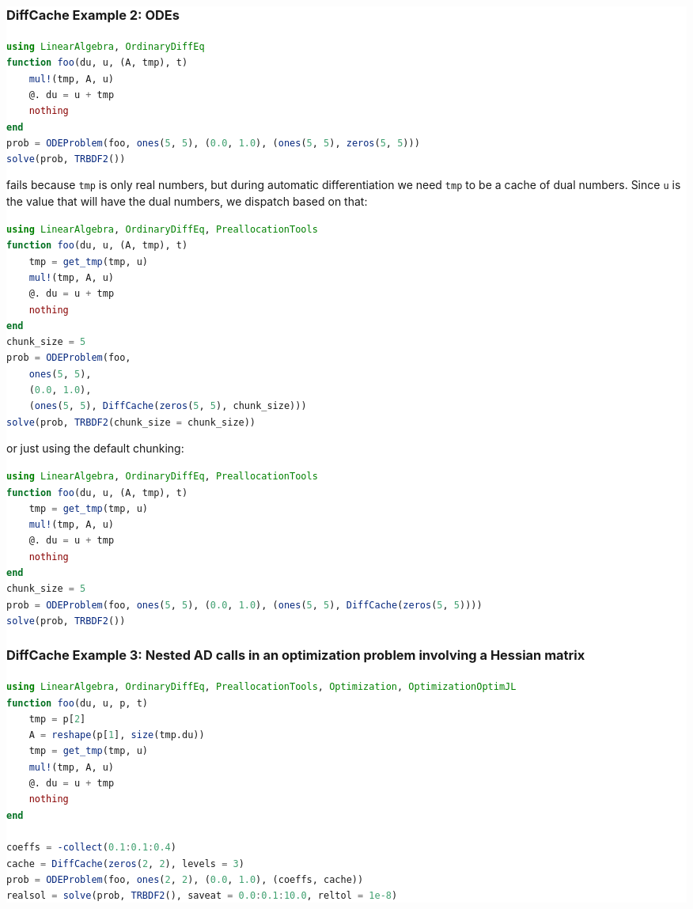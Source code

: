 ### DiffCache Example 2: ODEs

```julia
using LinearAlgebra, OrdinaryDiffEq
function foo(du, u, (A, tmp), t)
    mul!(tmp, A, u)
    @. du = u + tmp
    nothing
end
prob = ODEProblem(foo, ones(5, 5), (0.0, 1.0), (ones(5, 5), zeros(5, 5)))
solve(prob, TRBDF2())
```

fails because `tmp` is only real numbers, but during automatic differentiation
we need `tmp` to be a cache of dual numbers. Since `u` is the value that will
have the dual numbers, we dispatch based on that:

```julia
using LinearAlgebra, OrdinaryDiffEq, PreallocationTools
function foo(du, u, (A, tmp), t)
    tmp = get_tmp(tmp, u)
    mul!(tmp, A, u)
    @. du = u + tmp
    nothing
end
chunk_size = 5
prob = ODEProblem(foo,
    ones(5, 5),
    (0.0, 1.0),
    (ones(5, 5), DiffCache(zeros(5, 5), chunk_size)))
solve(prob, TRBDF2(chunk_size = chunk_size))
```

or just using the default chunking:

```julia
using LinearAlgebra, OrdinaryDiffEq, PreallocationTools
function foo(du, u, (A, tmp), t)
    tmp = get_tmp(tmp, u)
    mul!(tmp, A, u)
    @. du = u + tmp
    nothing
end
chunk_size = 5
prob = ODEProblem(foo, ones(5, 5), (0.0, 1.0), (ones(5, 5), DiffCache(zeros(5, 5))))
solve(prob, TRBDF2())
```

### DiffCache Example 3: Nested AD calls in an optimization problem involving a Hessian matrix

```julia
using LinearAlgebra, OrdinaryDiffEq, PreallocationTools, Optimization, OptimizationOptimJL
function foo(du, u, p, t)
    tmp = p[2]
    A = reshape(p[1], size(tmp.du))
    tmp = get_tmp(tmp, u)
    mul!(tmp, A, u)
    @. du = u + tmp
    nothing
end

coeffs = -collect(0.1:0.1:0.4)
cache = DiffCache(zeros(2, 2), levels = 3)
prob = ODEProblem(foo, ones(2, 2), (0.0, 1.0), (coeffs, cache))
realsol = solve(prob, TRBDF2(), saveat = 0.0:0.1:10.0, reltol = 1e-8)

```
